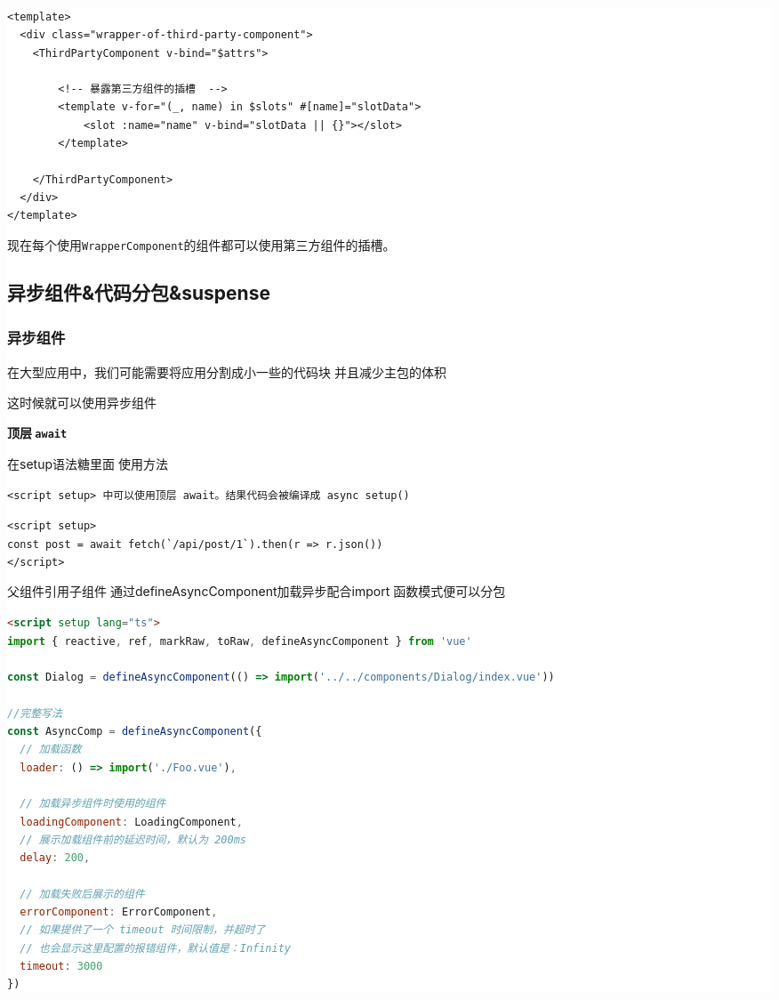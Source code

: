```
<template>
  <div class="wrapper-of-third-party-component">
    <ThirdPartyComponent v-bind="$attrs">

        <!-- 暴露第三方组件的插槽  -->
        <template v-for="(_, name) in $slots" #[name]="slotData">
            <slot :name="name" v-bind="slotData || {}"></slot>
        </template>

    </ThirdPartyComponent>
  </div>
</template>
```

现在每个使用`WrapperComponent`的组件都可以使用第三方组件的插槽。

## 异步组件&代码分包&suspense

### 异步组件

在大型应用中，我们可能需要将应用分割成小一些的代码块 并且减少主包的体积

这时候就可以使用异步组件

**顶层 `await`**

在setup语法糖里面 使用方法

`<script setup> 中可以使用顶层 await。结果代码会被编译成 async setup()`


```
<script setup>
const post = await fetch(`/api/post/1`).then(r => r.json())
</script>
```

父组件引用子组件 通过defineAsyncComponent加载异步配合import 函数模式便可以分包

```html
<script setup lang="ts">
import { reactive, ref, markRaw, toRaw, defineAsyncComponent } from 'vue'
 
const Dialog = defineAsyncComponent(() => import('../../components/Dialog/index.vue'))
 
//完整写法
const AsyncComp = defineAsyncComponent({
  // 加载函数
  loader: () => import('./Foo.vue'),
 
  // 加载异步组件时使用的组件
  loadingComponent: LoadingComponent,
  // 展示加载组件前的延迟时间，默认为 200ms
  delay: 200,
 
  // 加载失败后展示的组件
  errorComponent: ErrorComponent,
  // 如果提供了一个 timeout 时间限制，并超时了
  // 也会显示这里配置的报错组件，默认值是：Infinity
  timeout: 3000
})
```
